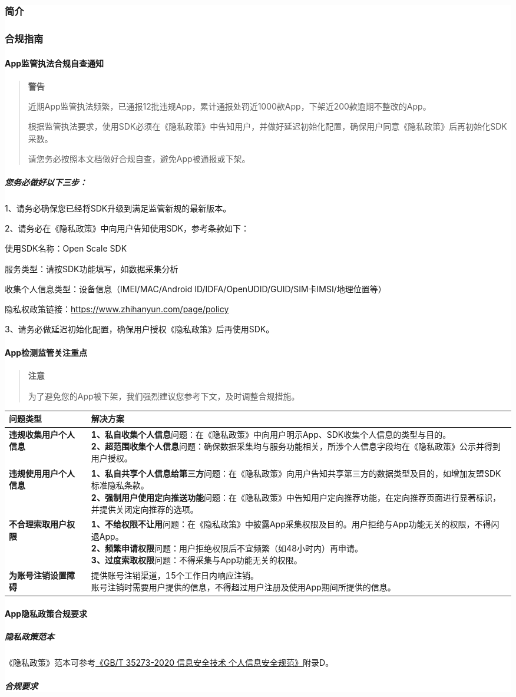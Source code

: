 ### 简介

### 合规指南

#### **App监管执法合规自查通知**

> **警告** 
>
> 近期App监管执法频繁，已通报12批违规App，累计通报处罚近1000款App，下架近200款逾期不整改的App。
>
> 根据监管执法要求，使用SDK必须在《隐私政策》中告知用户，并做好延迟初始化配置，确保用户同意《隐私政策》后再初始化SDK采数。
>
> 请您务必按照本文档做好合规自查，避免App被通报或下架。

##### 您务必做好以下三步：

1、请务必确保您已经将SDK升级到满足监管新规的最新版本。

2、请务必在《隐私政策》中向用户告知使用SDK，参考条款如下：

使用SDK名称：Open Scale SDK

服务类型：请按SDK功能填写，如数据采集分析

收集个人信息类型：设备信息（IMEI/MAC/Android ID/IDFA/OpenUDID/GUID/SIM卡IMSI/地理位置等）

隐私权政策链接：https://www.zhihanyun.com/page/policy

3、请务必做延迟初始化配置，确保用户授权《隐私政策》后再使用SDK。

#### App检测监管关注重点

> **注意** 
>
> 为了避免您的App被下架，我们强烈建议您参考下文，及时调整合规措施。



|         问题类型                      |            解决方案              |
| :-------------------------------------- | :------------------------------ |
| **违规收集用户个人信息** | **1、私自收集个人信息**问题：在《隐私政策》中向用户明示App、SDK收集个人信息的类型与目的。<br>**2、超范围收集个人信息**问题：确保数据采集均与服务功能相关，所涉个人信息字段均在《隐私政策》公示并得到用户授权。 |
| **违规使用用户个人信息** | **1、私自共享个人信息给第三方**问题：在《隐私政策》向用户告知共享第三方的数据类型及目的，如增加友盟SDK标准隐私条款。<br/>**2、强制用户使用定向推送功能**问题：在《隐私政策》中告知用户定向推荐功能，在定向推荐页面进行显著标识，<br/>并提供关闭定向推荐的选项。 |
|  **不合理索取用户权限**  | **1、不给权限不让用**问题：在《隐私政策》中披露App采集权限及目的。用户拒绝与App功能无关的权限，不得闪退App。<br/>**2、频繁申请权限**问题：用户拒绝权限后不宜频繁（如48小时内）再申请。<br/>**3、过度索取权限**问题：不得采集与App功能无关的权限。 |
|  **为账号注销设置障碍**  | 提供账号注销渠道，15个工作日内响应注销。<br/>账号注销时需要用户提供的信息，不得超过用户注册及使用App期间所提供的信息。 |

#### App隐私政策合规要求

##### 隐私政策范本

《隐私政策》范本可参考[《GB/T 35273-2020 信息安全技术 个人信息安全规范》](http://pip.tc260.org.cn/jbxt/privacy/detail/20200307123754442334)附录D。

##### 合规要求
